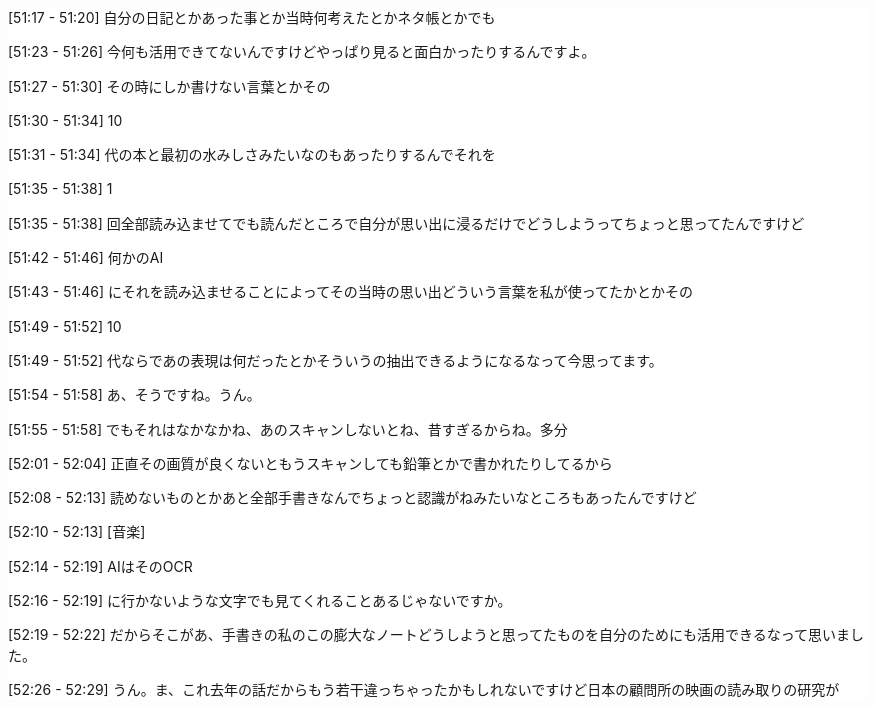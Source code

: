 [51:17 - 51:20]
自分の日記とかあった事とか当時何考えたとかネタ帳とかでも

[51:23 - 51:26]
今何も活用できてないんですけどやっぱり見ると面白かったりするんですよ。

[51:27 - 51:30]
その時にしか書けない言葉とかその

[51:30 - 51:34]
10

[51:31 - 51:34]
代の本と最初の水みしさみたいなのもあったりするんでそれを

[51:35 - 51:38]
1

[51:35 - 51:38]
回全部読み込ませてでも読んだところで自分が思い出に浸るだけでどうしようってちょっと思ってたんですけど

[51:42 - 51:46]
何かのAI

[51:43 - 51:46]
にそれを読み込ませることによってその当時の思い出どういう言葉を私が使ってたかとかその

[51:49 - 51:52]
10

[51:49 - 51:52]
代ならであの表現は何だったとかそういうの抽出できるようになるなって今思ってます。

[51:54 - 51:58]
あ、そうですね。うん。

[51:55 - 51:58]
でもそれはなかなかね、あのスキャンしないとね、昔すぎるからね。多分

[52:01 - 52:04]
正直その画質が良くないともうスキャンしても鉛筆とかで書かれたりしてるから

[52:08 - 52:13]
読めないものとかあと全部手書きなんでちょっと認識がねみたいなところもあったんですけど

[52:10 - 52:13]
[音楽]

[52:14 - 52:19]
AIはそのOCR

[52:16 - 52:19]
に行かないような文字でも見てくれることあるじゃないですか。

[52:19 - 52:22]
だからそこがあ、手書きの私のこの膨大なノートどうしようと思ってたものを自分のためにも活用できるなって思いました。

[52:26 - 52:29]
うん。ま、これ去年の話だからもう若干違っちゃったかもしれないですけど日本の顧問所の映画の読み取りの研究が
